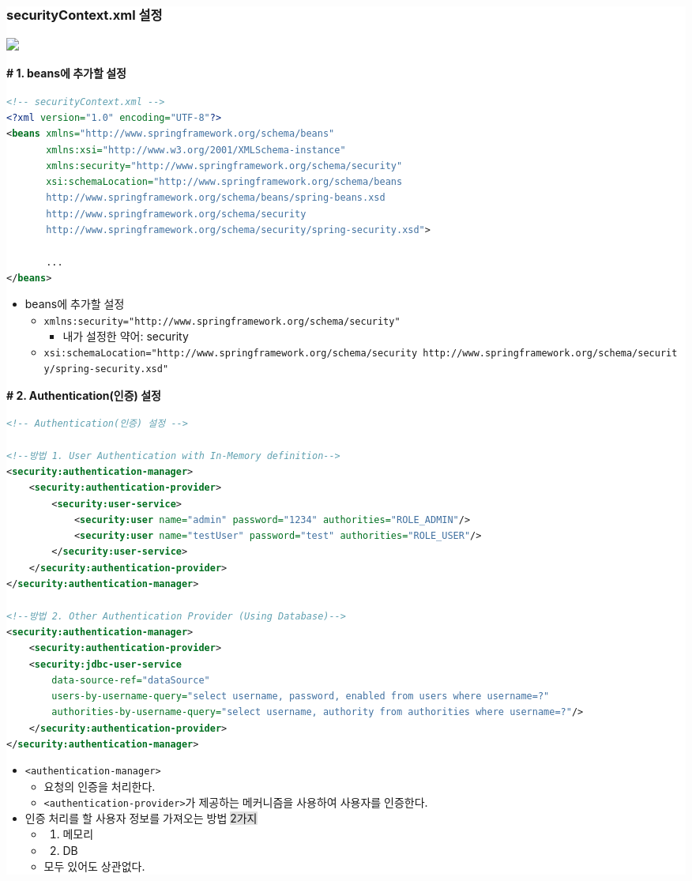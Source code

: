 ### securityContext.xml 설정 
![](/images/spring-framework/springsecurity-securitycontext.png)

**# 1. beans에 추가할 설정**
```xml
<!-- securityContext.xml -->
<?xml version="1.0" encoding="UTF-8"?>
<beans xmlns="http://www.springframework.org/schema/beans"
       xmlns:xsi="http://www.w3.org/2001/XMLSchema-instance"
       xmlns:security="http://www.springframework.org/schema/security"
       xsi:schemaLocation="http://www.springframework.org/schema/beans
       http://www.springframework.org/schema/beans/spring-beans.xsd
       http://www.springframework.org/schema/security
       http://www.springframework.org/schema/security/spring-security.xsd">
       
       ...
</beans>
```
* beans에 추가할 설정 
    * `xmlns:security="http://www.springframework.org/schema/security"`
        * 내가 설정한 약어: security
    * `xsi:schemaLocation="http://www.springframework.org/schema/security http://www.springframework.org/schema/security/spring-security.xsd"`

**# 2. Authentication(인증) 설정**
```xml
<!-- Authentication(인증) 설정 -->

<!--방법 1. User Authentication with In-Memory definition-->
<security:authentication-manager>
    <security:authentication-provider>
        <security:user-service>
            <security:user name="admin" password="1234" authorities="ROLE_ADMIN"/>
            <security:user name="testUser" password="test" authorities="ROLE_USER"/>
        </security:user-service>
    </security:authentication-provider>
</security:authentication-manager>

<!--방법 2. Other Authentication Provider (Using Database)-->
<security:authentication-manager>
    <security:authentication-provider>
    <security:jdbc-user-service
        data-source-ref="dataSource"
        users-by-username-query="select username, password, enabled from users where username=?"
        authorities-by-username-query="select username, authority from authorities where username=?"/>
    </security:authentication-provider>
</security:authentication-manager>
```
* `<authentication-manager>`
    * 요청의 인증을 처리한다.
    * `<authentication-provider>`가 제공하는 메커니즘을 사용하여 사용자를 인증한다.
* 인증 처리를 할 사용자 정보를 가져오는 방법 <span style="background-color: #e1e1e1">2가지</span> 
    * 1) 메모리
    * 2) DB
    * 모두 있어도 상관없다.
